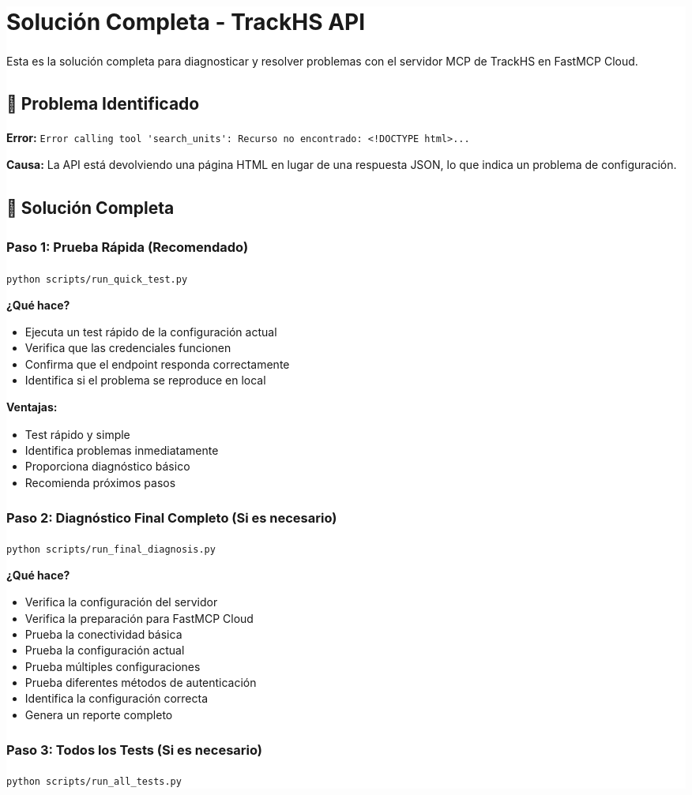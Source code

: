 # Solución Completa - TrackHS API

Esta es la solución completa para diagnosticar y resolver problemas con el servidor MCP de TrackHS en FastMCP Cloud.

## 🎯 Problema Identificado

**Error:** `Error calling tool 'search_units': Recurso no encontrado: <!DOCTYPE html>...`

**Causa:** La API está devolviendo una página HTML en lugar de una respuesta JSON, lo que indica un problema de configuración.

## 🚀 Solución Completa

### Paso 1: Prueba Rápida (Recomendado)

```bash
python scripts/run_quick_test.py
```

**¿Qué hace?**
- Ejecuta un test rápido de la configuración actual
- Verifica que las credenciales funcionen
- Confirma que el endpoint responda correctamente
- Identifica si el problema se reproduce en local

**Ventajas:**
- Test rápido y simple
- Identifica problemas inmediatamente
- Proporciona diagnóstico básico
- Recomienda próximos pasos

### Paso 2: Diagnóstico Final Completo (Si es necesario)

```bash
python scripts/run_final_diagnosis.py
```

**¿Qué hace?**
- Verifica la configuración del servidor
- Verifica la preparación para FastMCP Cloud
- Prueba la conectividad básica
- Prueba la configuración actual
- Prueba múltiples configuraciones
- Prueba diferentes métodos de autenticación
- Identifica la configuración correcta
- Genera un reporte completo

### Paso 3: Todos los Tests (Si es necesario)

```bash
python scripts/run_all_tests.py
```
